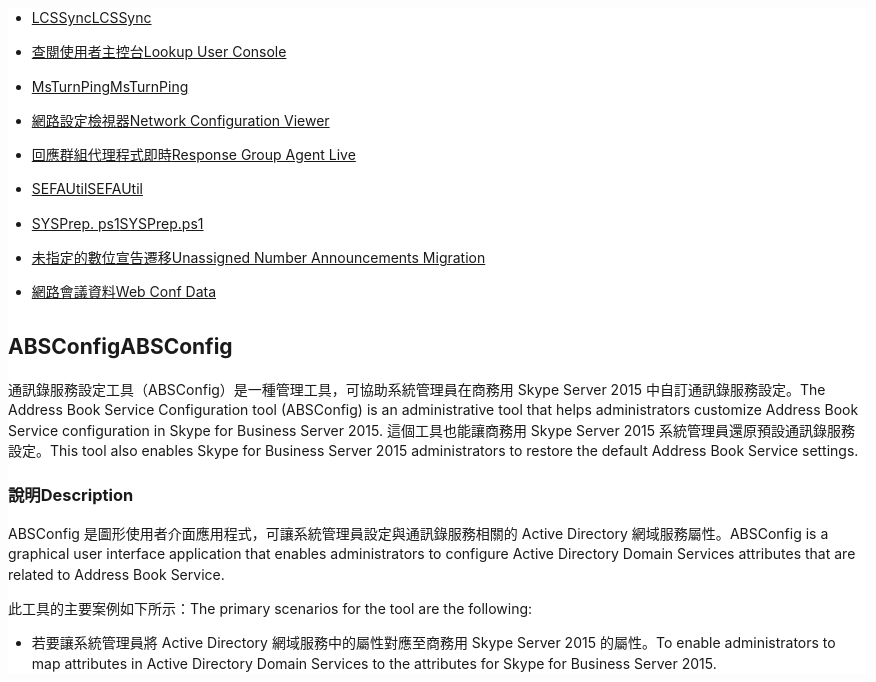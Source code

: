 - [<span data-ttu-id="ac3fd-130">LCSSync</span><span class="sxs-lookup"><span data-stu-id="ac3fd-130">LCSSync</span></span>](resource-kit-tools.md#LCSSync)

- [<span data-ttu-id="ac3fd-131">查閱使用者主控台</span><span class="sxs-lookup"><span data-stu-id="ac3fd-131">Lookup User Console</span></span>](resource-kit-tools.md#LUC)

- [<span data-ttu-id="ac3fd-132">MsTurnPing</span><span class="sxs-lookup"><span data-stu-id="ac3fd-132">MsTurnPing</span></span>](resource-kit-tools.md#MsTurnPing)

- [<span data-ttu-id="ac3fd-133">網路設定檢視器</span><span class="sxs-lookup"><span data-stu-id="ac3fd-133">Network Configuration Viewer</span></span>](resource-kit-tools.md#NCV)

- [<span data-ttu-id="ac3fd-134">回應群組代理程式即時</span><span class="sxs-lookup"><span data-stu-id="ac3fd-134">Response Group Agent Live</span></span>](resource-kit-tools.md#RGAL)

- [<span data-ttu-id="ac3fd-135">SEFAUtil</span><span class="sxs-lookup"><span data-stu-id="ac3fd-135">SEFAUtil</span></span>](resource-kit-tools.md#SEFAUtil)

- [<span data-ttu-id="ac3fd-136">SYSPrep. ps1</span><span class="sxs-lookup"><span data-stu-id="ac3fd-136">SYSPrep.ps1</span></span>](resource-kit-tools.md#SYSPrep)

- [<span data-ttu-id="ac3fd-137">未指定的數位宣告遷移</span><span class="sxs-lookup"><span data-stu-id="ac3fd-137">Unassigned Number Announcements Migration</span></span>](resource-kit-tools.md#UNAM)

- [<span data-ttu-id="ac3fd-138">網路會議資料</span><span class="sxs-lookup"><span data-stu-id="ac3fd-138">Web Conf Data</span></span>](resource-kit-tools.md#WebConfData)

## <a name="absconfig"></a><span data-ttu-id="ac3fd-139">ABSConfig</span><span class="sxs-lookup"><span data-stu-id="ac3fd-139">ABSConfig</span></span>
<span data-ttu-id="ac3fd-140"><a name="ABSConfig"> </a></span><span class="sxs-lookup"><span data-stu-id="ac3fd-140"><a name="ABSConfig"> </a></span></span>

<span data-ttu-id="ac3fd-141">通訊錄服務設定工具（ABSConfig）是一種管理工具，可協助系統管理員在商務用 Skype Server 2015 中自訂通訊錄服務設定。</span><span class="sxs-lookup"><span data-stu-id="ac3fd-141">The Address Book Service Configuration tool (ABSConfig) is an administrative tool that helps administrators customize Address Book Service configuration in Skype for Business Server 2015.</span></span> <span data-ttu-id="ac3fd-142">這個工具也能讓商務用 Skype Server 2015 系統管理員還原預設通訊錄服務設定。</span><span class="sxs-lookup"><span data-stu-id="ac3fd-142">This tool also enables Skype for Business Server 2015 administrators to restore the default Address Book Service settings.</span></span>

### <a name="description"></a><span data-ttu-id="ac3fd-143">說明</span><span class="sxs-lookup"><span data-stu-id="ac3fd-143">Description</span></span>

<span data-ttu-id="ac3fd-144">ABSConfig 是圖形使用者介面應用程式，可讓系統管理員設定與通訊錄服務相關的 Active Directory 網域服務屬性。</span><span class="sxs-lookup"><span data-stu-id="ac3fd-144">ABSConfig is a graphical user interface application that enables administrators to configure Active Directory Domain Services attributes that are related to Address Book Service.</span></span>

<span data-ttu-id="ac3fd-145">此工具的主要案例如下所示：</span><span class="sxs-lookup"><span data-stu-id="ac3fd-145">The primary scenarios for the tool are the following:</span></span>

- <span data-ttu-id="ac3fd-146">若要讓系統管理員將 Active Directory 網域服務中的屬性對應至商務用 Skype Server 2015 的屬性。</span><span class="sxs-lookup"><span data-stu-id="ac3fd-146">To enable administrators to map attributes in Active Directory Domain Services to the attributes for Skype for Business Server 2015.</span></span>
